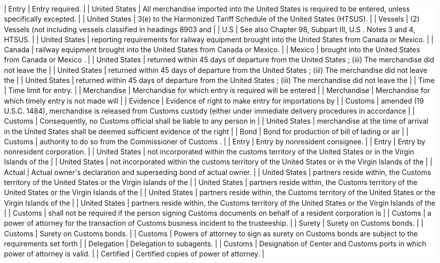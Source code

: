| Entry                | Entry  required.                                                                                                                      |
| United States        | All merchandise imported into the  United States  is required to be entered, unless specifically excepted.                            |
| United States        | 3(e) to the Harmonized Tariff Schedule of the United States  (HTSUS).                                                                 |
| Vessels              | (2)  Vessels (not including vessels classified in headings 8903 and                                                                   |
| U.S                  | See also Chapter 98, Subpart III,  U.S . Notes 3 and 4, HTSUS.                                                                        |
| United States        | reporting requirements for railway equipment brought into the United States  from Canada or Mexico.                                   |
| Canada               | railway equipment brought into the United States from Canada  or Mexico.                                                              |
| Mexico               | brought into the United States from Canada or Mexico .                                                                                |
| United States        | returned within 45 days of departure from the United States ; (iii) The merchandise did not leave the                                 |
| United States        | returned within 45 days of departure from the United States ; (iii) The merchandise did not leave the                                 |
| United States        | returned within 45 days of departure from the United States ; (iii) The merchandise did not leave the                                 |
| Time                 | Time  limit for entry.                                                                                                                |
| Merchandise          | Merchandise for which entry is required will be entered                                                                               |
| Merchandise          | Merchandise for which timely entry is not made will                                                                                   |
| Evidence             | Evidence of right to make entry for importations by                                                                                   |
| Customs              | amended (19 U.S.C. 1484), merchandise is released from Customs custody (either under immediate delivery procedures in accordance      |
| Customs              | Consequently, no  Customs official shall be liable to any person in                                                                   |
| United States        | merchandise at the time of arrival in the United States shall be deemed sufficient evidence of the right                              |
| Bond                 | Bond for production of bill of lading or air                                                                                          |
| Customs              | authority to do so from the Commissioner of Customs .                                                                                 |
| Entry                | Entry  by nonresident consignee.                                                                                                      |
| Entry                | Entry  by nonresident corporation.                                                                                                    |
| United States        | not incorporated within the customs territory of the United States  or in the Virgin Islands of the                                   |
| United States        | not incorporated within the customs territory of the United States  or in the Virgin Islands of the                                   |
| Actual               | Actual  owner's declaration and superseding bond of actual owner.                                                                     |
| United States        | partners reside within, the Customs territory of the United States  or the Virgin Islands of the                                      |
| United States        | partners reside within, the Customs territory of the United States  or the Virgin Islands of the                                      |
| United States        | partners reside within, the Customs territory of the United States  or the Virgin Islands of the                                      |
| United States        | partners reside within, the Customs territory of the United States  or the Virgin Islands of the                                      |
| Customs              | shall not be required if the person signing Customs documents on behalf of a resident corporation is                                  |
| Customs              | a power of attorney for the transaction of Customs  business incident to the trusteeship.                                             |
| Surety               | Surety  on Customs bonds.                                                                                                             |
| Customs              | Surety on  Customs  bonds.                                                                                                            |
| Customs              | Powers of attorney to sign as surety on  Customs bonds are subject to the requirements set forth                                      |
| Delegation           | Delegation  to subagents.                                                                                                             |
| Customs              | Designation of Center and  Customs  ports in which power of attorney is valid.                                                        |
| Certified            | Certified  copies of power of attorney.                                                                                               |